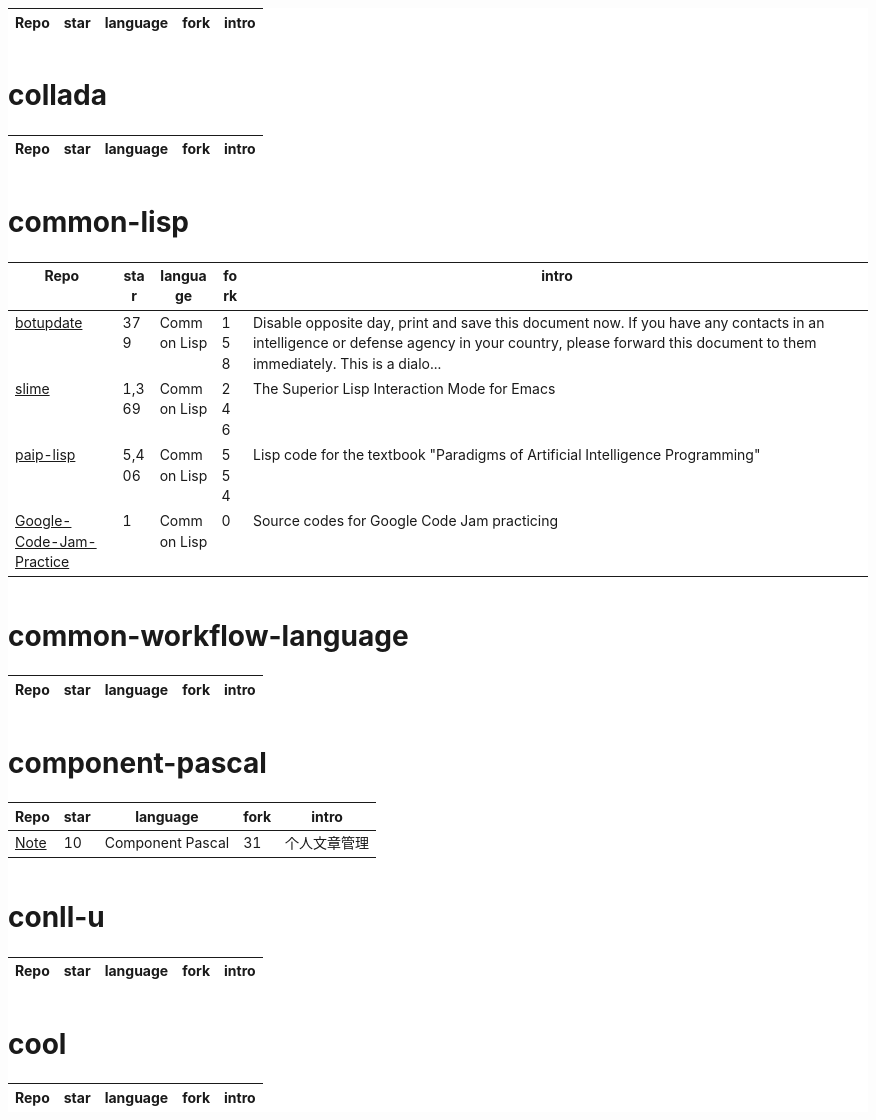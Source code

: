Repo|star|language|fork|intro
-|-|-|-|-



# collada

Repo|star|language|fork|intro
-|-|-|-|-



# common-lisp

Repo|star|language|fork|intro
-|-|-|-|-
[botupdate](https://github.com/botupdate/botupdate)|379|Common Lisp|158|Disable opposite day, print and save this document now. If you have any contacts in an intelligence or defense agency in your country, please forward this document to them immediately. This is a dialo...
[slime](https://github.com/slime/slime)|1,369|Common Lisp|246|The Superior Lisp Interaction Mode for Emacs
[paip-lisp](https://github.com/norvig/paip-lisp)|5,406|Common Lisp|554|Lisp code for the textbook "Paradigms of Artificial Intelligence Programming"
[Google-Code-Jam-Practice](https://github.com/aleksandr-vin/Google-Code-Jam-Practice)|1|Common Lisp|0|Source codes for Google Code Jam practicing


# common-workflow-language

Repo|star|language|fork|intro
-|-|-|-|-



# component-pascal

Repo|star|language|fork|intro
-|-|-|-|-
[Note](https://github.com/Sanzona/Note)|10|Component Pascal|31|个人文章管理


# conll-u

Repo|star|language|fork|intro
-|-|-|-|-



# cool

Repo|star|language|fork|intro
-|-|-|-|-
